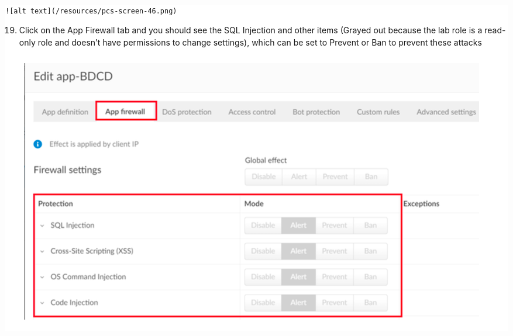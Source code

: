     ![alt text](/resources/pcs-screen-46.png)

19. Click on the App Firewall tab and you should see the SQL Injection and other items (Grayed out because the lab role is a read-only role and doesn’t have permissions to change settings), which can be set to Prevent or Ban to prevent these attacks

    ![alt text](/resources/pcs-screen-47.png)
